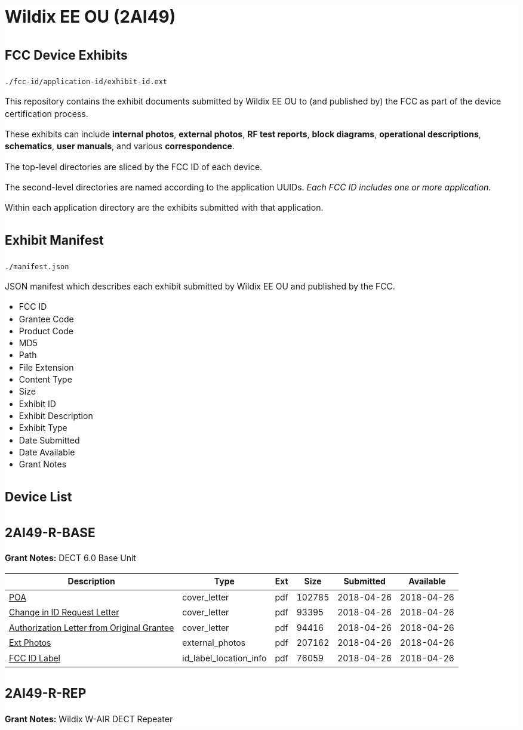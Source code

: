 # Wildix EE OU (2AI49)
## FCC Device Exhibits

```
./fcc-id/application-id/exhibit-id.ext
```

This repository contains the exhibit documents submitted by Wildix EE OU to (and published by) the FCC as part of the device certification process.

These exhibits can include **internal photos**, **external photos**, **RF test reports**, **block diagrams**, **operational descriptions**, **schematics**, **user manuals**, and various **correspondence**.

The top-level directories are sliced by the FCC ID of each device.

The second-level directories are named according to the application UUIDs. *Each FCC ID includes one or more application.*

Within each application directory are the exhibits submitted with that application. 

## Exhibit Manifest

```
./manifest.json
```

JSON manifest which describes each exhibit submitted by Wildix EE OU and published by the FCC.

- FCC ID
- Grantee Code
- Product Code
- MD5
- Path
- File Extension
- Content Type
- Size
- Exhibit ID
- Exhibit Description
- Exhibit Type
- Date Submitted
- Date Available
- Grant Notes

## Device List
## 2AI49-R-BASE
**Grant Notes:** DECT 6.0 Base Unit

| Description | Type | Ext | Size | Submitted | Available |
| ----------- | ---- | --- | ---- | --------- | --------- |
| [POA](2AI49-R-BASE/10193108fd36c8b001453d3a6cd49ec0/3831093.pdf) | cover_letter | pdf | 102785 | 2018-04-26 | 2018-04-26 |
| [Change in ID Request Letter](2AI49-R-BASE/10193108fd36c8b001453d3a6cd49ec0/3831094.pdf) | cover_letter | pdf | 93395 | 2018-04-26 | 2018-04-26 |
| [Authorization Letter from Original Grantee](2AI49-R-BASE/10193108fd36c8b001453d3a6cd49ec0/3831095.pdf) | cover_letter | pdf | 94416 | 2018-04-26 | 2018-04-26 |
| [Ext Photos](2AI49-R-BASE/10193108fd36c8b001453d3a6cd49ec0/3831096.pdf) | external_photos | pdf | 207162 | 2018-04-26 | 2018-04-26 |
| [FCC ID Label](2AI49-R-BASE/10193108fd36c8b001453d3a6cd49ec0/3831097.pdf) | id_label_location_info | pdf | 76059 | 2018-04-26 | 2018-04-26 |
## 2AI49-R-REP
**Grant Notes:** Wildix W-AIR DECT Repeater
